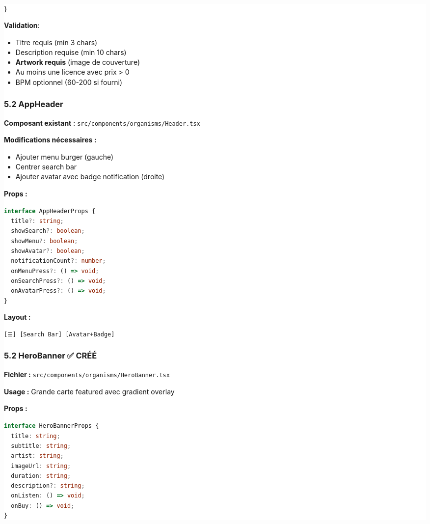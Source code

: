 ```typescript
}
```

**Validation**:

- Titre requis (min 3 chars)
- Description requise (min 10 chars)
- **Artwork requis** (image de couverture)
- Au moins une licence avec prix > 0
- BPM optionnel (60-200 si fourni)

### 5.2 AppHeader

**Composant existant** : `src/components/organisms/Header.tsx`

**Modifications nécessaires :**

- Ajouter menu burger (gauche)
- Centrer search bar
- Ajouter avatar avec badge notification (droite)

**Props :**

```typescript
interface AppHeaderProps {
  title?: string;
  showSearch?: boolean;
  showMenu?: boolean;
  showAvatar?: boolean;
  notificationCount?: number;
  onMenuPress?: () => void;
  onSearchPress?: () => void;
  onAvatarPress?: () => void;
}
```

**Layout :**

```
[☰] [Search Bar] [Avatar+Badge]
```

### 5.2 HeroBanner ✅ CRÉÉ

**Fichier :** `src/components/organisms/HeroBanner.tsx`

**Usage :** Grande carte featured avec gradient overlay

**Props :**

```typescript
interface HeroBannerProps {
  title: string;
  subtitle: string;
  artist: string;
  imageUrl: string;
  duration: string;
  description?: string;
  onListen: () => void;
  onBuy: () => void;
}
```
